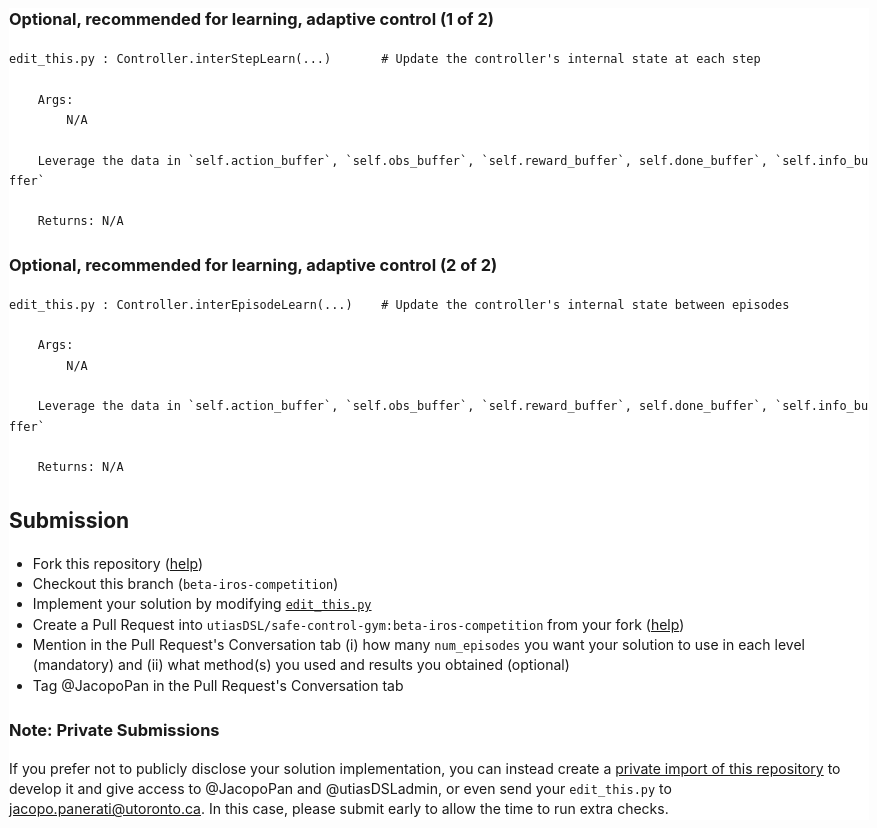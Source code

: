 ### Optional, recommended for learning, adaptive control (1 of 2)

```docstring
edit_this.py : Controller.interStepLearn(...)       # Update the controller's internal state at each step

    Args:
        N/A

    Leverage the data in `self.action_buffer`, `self.obs_buffer`, `self.reward_buffer`, self.done_buffer`, `self.info_buffer`

    Returns: N/A     
```

### Optional, recommended for learning, adaptive control (2 of 2)

```docstring
edit_this.py : Controller.interEpisodeLearn(...)    # Update the controller's internal state between episodes

    Args:
        N/A

    Leverage the data in `self.action_buffer`, `self.obs_buffer`, `self.reward_buffer`, self.done_buffer`, `self.info_buffer`

    Returns: N/A
```

## Submission

- Fork this repository ([help](https://docs.github.com/en/get-started/quickstart/fork-a-repo))
- Checkout this branch (`beta-iros-competition`)
- Implement your solution by modifying [`edit_this.py`](https://github.com/utiasDSL/safe-control-gym/blob/beta-iros-competition/competition/edit_this.py)
- Create a Pull Request into `utiasDSL/safe-control-gym:beta-iros-competition` from your fork ([help](https://docs.github.com/en/pull-requests/collaborating-with-pull-requests/proposing-changes-to-your-work-with-pull-requests/creating-a-pull-request-from-a-fork))
- Mention in the Pull Request's Conversation tab (i) how many `num_episodes` you want your solution to use in each level (mandatory) and (ii) what method(s) you used and results you obtained (optional)
- Tag @JacopoPan in the Pull Request's Conversation tab

### Note: Private Submissions

If you prefer not to publicly disclose your solution implementation, you can instead create a [private import of this repository](https://docs.github.com/en/get-started/importing-your-projects-to-github/importing-source-code-to-github/importing-a-repository-with-github-importer) to develop it and give access to @JacopoPan and @utiasDSLadmin, or even send your `edit_this.py` to jacopo.panerati@utoronto.ca. In this case, please submit early to allow the time to run extra checks.
